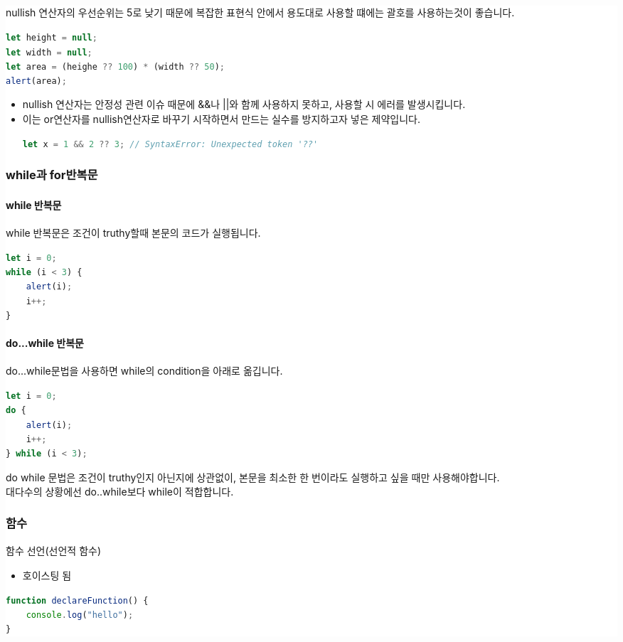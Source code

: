 nullish 연산자의 우선순위는 5로 낮기 때문에 복잡한 표현식 안에서 용도대로 사용할 떄에는 괄호를 사용하는것이 좋습니다.

```javascript
let height = null;
let width = null;
let area = (heighe ?? 100) * (width ?? 50);
alert(area);
```

-   nullish 연산자는 안정성 관련 이슈 때문에 &&나 ||와 함께 사용하지 못하고, 사용할 시 에러를 발생시킵니다.
-   이는 or연산자를 nullish연산자로 바꾸기 시작하면서 만드는 실수를 방지하고자 넣은 제약입니다.
    ```javascript
    let x = 1 && 2 ?? 3; // SyntaxError: Unexpected token '??'
    ```

### while과 for반복문

#### while 반복문

while 반복문은 조건이 truthy할때 본문의 코드가 실행됩니다.

```javascript
let i = 0;
while (i < 3) {
    alert(i);
    i++;
}
```

#### do...while 반복문

do...while문법을 사용하면 while의 condition을 아래로 옮깁니다.

```javascript
let i = 0;
do {
    alert(i);
    i++;
} while (i < 3);
```

do while 문법은 조건이 truthy인지 아닌지에 상관없이, 본문을 최소한 한 번이라도 실행하고 싶을 때만 사용해야합니다.  
대다수의 상황에선 do..while보다 while이 적합합니다.

####

### 함수

함수 선언(선언적 함수)

-   호이스팅 됨

```javascript
function declareFunction() {
    console.log("hello");
}
```
